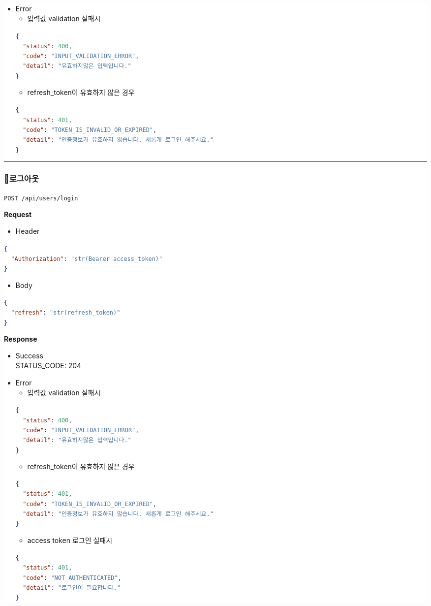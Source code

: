   ```json
  ```
- Error
  - 입력값 validation 실패시
  ```json
  {
    "status": 400,
    "code": "INPUT_VALIDATION_ERROR",
    "detail": "유효하지않은 입력입니다."
  }
  ```
  - refresh_token이 유효하지 않은 경우
  ```json
  {
    "status": 401,
    "code": "TOKEN_IS_INVALID_OR_EXPIRED",
    "detail": "인증정보가 유효하지 않습니다. 새롭게 로그인 해주세요."
  }
  ```
---
<a name="logout"></a>
### 📍로그아웃

    POST /api/users/login

**Request**
- Header
```json
{
  "Authorization": "str(Bearer access_token)"
}
```
- Body
```json
{
  "refresh": "str(refresh_token)"
}
```
**Response**
- Success<br>
  STATUS_CODE: 204
  ```
  ```
- Error
  - 입력값 validation 실패시
  ```json
  {
    "status": 400,
    "code": "INPUT_VALIDATION_ERROR",
    "detail": "유효하지않은 입력입니다."
  }
  ```
  - refresh_token이 유효하지 않은 경우
  ```json
  {
    "status": 401,
    "code": "TOKEN_IS_INVALID_OR_EXPIRED",
    "detail": "인증정보가 유효하지 않습니다. 새롭게 로그인 해주세요."
  }
  ```
  - access token 로그인 실패시
  ```json
  {
    "status": 401,
    "code": "NOT_AUTHENTICATED",
    "detail": "로그인이 필요합니다."
  }
  ```